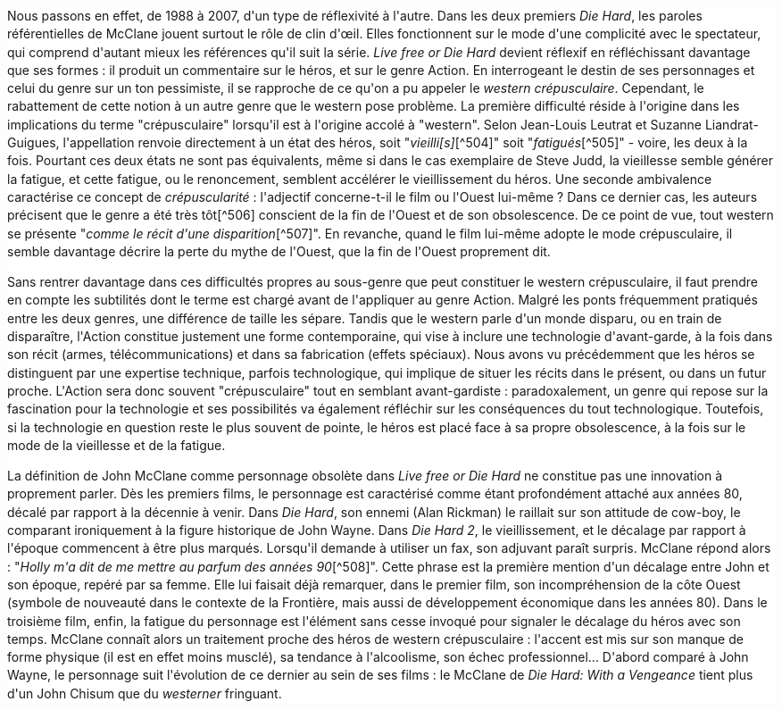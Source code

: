 Nous passons en effet, de 1988 à 2007, d'un type de réflexivité à l'autre. Dans les deux premiers *Die Hard*, les paroles référentielles de McClane jouent surtout le rôle de clin d'œil. Elles fonctionnent sur le mode d'une complicité avec le spectateur, qui comprend d'autant mieux les références qu'il suit la série. *Live free or Die Hard* devient réflexif en réfléchissant davantage que ses formes : il produit un commentaire sur le héros, et sur le genre Action. En interrogeant le destin de ses personnages et celui du genre sur un ton pessimiste, il se rapproche de ce qu'on a pu appeler le *western crépusculaire*. Cependant, le rabattement de cette notion à un autre genre que le western pose problème. La première difficulté réside à l'origine dans les implications du terme "crépusculaire" lorsqu'il est à l'origine accolé à "western". Selon Jean-Louis Leutrat et Suzanne Liandrat-Guigues, l'appellation renvoie directement à un état des héros, soit "*vieilli\[s\]*[^504]" soit "*fatigués*[^505]" - voire, les deux à la fois. Pourtant ces deux états ne sont pas équivalents, même si dans le cas exemplaire de Steve Judd, la vieillesse semble générer la
fatigue, et cette fatigue, ou le renoncement, semblent accélérer le vieillissement du héros. Une seconde ambivalence caractérise ce concept de *crépuscularité* : l'adjectif concerne-t-il le film ou l'Ouest lui-même ? Dans ce dernier cas, les auteurs précisent que le genre a été
très tôt[^506] conscient de la fin de l'Ouest et de son obsolescence. De ce point de vue, tout western se présente "*comme le récit d'une disparition*[^507]". En revanche, quand le film lui-même adopte le mode crépusculaire, il semble davantage décrire la perte du mythe de l'Ouest, que la fin de l'Ouest proprement dit.

Sans rentrer davantage dans ces difficultés propres au sous-genre que peut constituer le western crépusculaire, il faut prendre en compte les subtilités dont le terme est chargé avant de l'appliquer au genre Action. Malgré les ponts fréquemment pratiqués entre les deux genres,
une différence de taille les sépare. Tandis que le western parle d'un monde disparu, ou en train de disparaître, l'Action constitue justement une forme contemporaine, qui vise à inclure une technologie d'avant-garde, à la fois dans son récit (armes, télécommunications) et
dans sa fabrication (effets spéciaux). Nous avons vu précédemment que les héros se distinguent par une expertise technique, parfois technologique, qui implique de situer les récits dans le présent, ou dans un futur proche. L'Action sera donc souvent "crépusculaire" tout en semblant avant-gardiste : paradoxalement, un genre qui repose sur la fascination pour la technologie et ses possibilités va également réfléchir sur les conséquences du tout technologique. Toutefois, si la technologie en question reste le plus souvent de pointe, le héros est placé face à sa propre obsolescence, à la fois sur le mode de la vieillesse et de la fatigue.

La définition de John McClane comme personnage obsolète dans *Live free or Die Hard* ne constitue pas une innovation à proprement parler. Dès les premiers films, le personnage est caractérisé comme étant profondément attaché aux années 80, décalé par rapport à la décennie à
venir. Dans *Die Hard*, son ennemi (Alan Rickman) le raillait sur son attitude de cow-boy, le comparant ironiquement à la figure historique de John Wayne. Dans *Die Hard 2*, le vieillissement, et le décalage par rapport à l'époque commencent à être plus marqués. Lorsqu'il demande à utiliser un fax, son adjuvant paraît surpris. McClane répond alors : "*Holly m'a dit de me mettre au parfum des années 90*[^508]". Cette phrase est la première mention d'un décalage entre John et son époque, repéré par sa femme. Elle lui faisait déjà remarquer, dans le premier film, son incompréhension de la côte Ouest (symbole de nouveauté dans le contexte de la Frontière, mais aussi de développement économique dans les années 80). Dans le troisième film, enfin, la fatigue du personnage est l'élément sans cesse invoqué pour signaler le décalage du héros avec son temps. McClane connaît alors un traitement proche des héros de western crépusculaire : l'accent est mis sur son manque de forme physique (il est en effet moins musclé), sa tendance à l'alcoolisme, son échec professionnel... D'abord comparé à John Wayne, le personnage suit l'évolution de ce dernier au sein de ses films : le McClane de *Die Hard: With a Vengeance* tient plus d'un John Chisum que du *westerner* fringuant.
